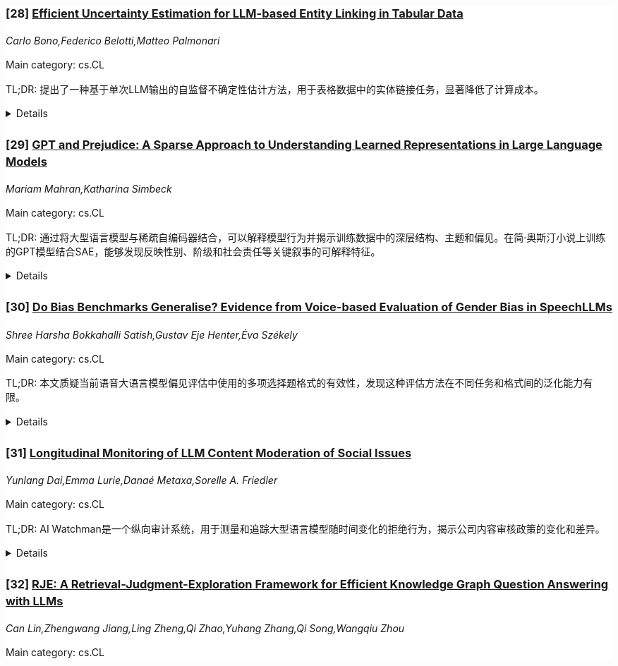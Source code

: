### [28] [Efficient Uncertainty Estimation for LLM-based Entity Linking in Tabular Data](https://arxiv.org/abs/2510.01251)
*Carlo Bono,Federico Belotti,Matteo Palmonari*

Main category: cs.CL

TL;DR: 提出了一种基于单次LLM输出的自监督不确定性估计方法，用于表格数据中的实体链接任务，显著降低了计算成本。


<details><summary>Details</summary></details>


### [29] [GPT and Prejudice: A Sparse Approach to Understanding Learned Representations in Large Language Models](https://arxiv.org/abs/2510.01252)
*Mariam Mahran,Katharina Simbeck*

Main category: cs.CL

TL;DR: 通过将大型语言模型与稀疏自编码器结合，可以解释模型行为并揭示训练数据中的深层结构、主题和偏见。在简·奥斯汀小说上训练的GPT模型结合SAE，能够发现反映性别、阶级和社会责任等关键叙事的可解释特征。


<details><summary>Details</summary></details>


### [30] [Do Bias Benchmarks Generalise? Evidence from Voice-based Evaluation of Gender Bias in SpeechLLMs](https://arxiv.org/abs/2510.01254)
*Shree Harsha Bokkahalli Satish,Gustav Eje Henter,Éva Székely*

Main category: cs.CL

TL;DR: 本文质疑当前语音大语言模型偏见评估中使用的多项选择题格式的有效性，发现这种评估方法在不同任务和格式间的泛化能力有限。


<details><summary>Details</summary></details>


### [31] [Longitudinal Monitoring of LLM Content Moderation of Social Issues](https://arxiv.org/abs/2510.01255)
*Yunlang Dai,Emma Lurie,Danaé Metaxa,Sorelle A. Friedler*

Main category: cs.CL

TL;DR: AI Watchman是一个纵向审计系统，用于测量和追踪大型语言模型随时间变化的拒绝行为，揭示公司内容审核政策的变化和差异。


<details><summary>Details</summary></details>


### [32] [RJE: A Retrieval-Judgment-Exploration Framework for Efficient Knowledge Graph Question Answering with LLMs](https://arxiv.org/abs/2510.01257)
*Can Lin,Zhengwang Jiang,Ling Zheng,Qi Zhao,Yuhang Zhang,Qi Song,Wangqiu Zhou*

Main category: cs.CL
